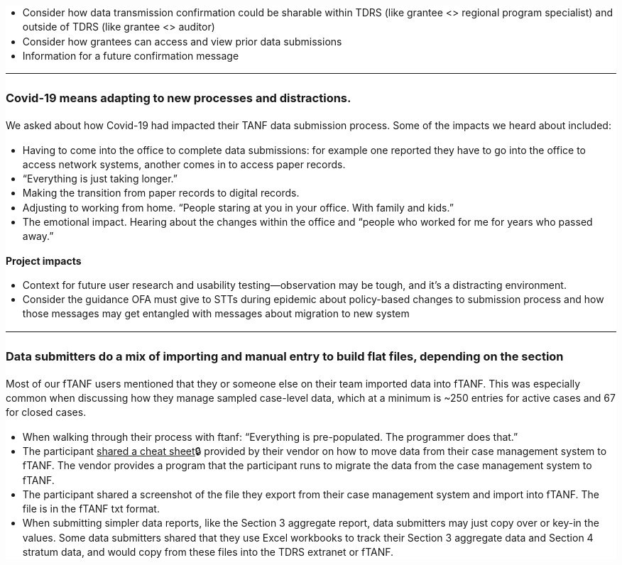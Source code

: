- Consider how data transmission confirmation could be sharable within TDRS (like grantee <> regional program specialist) and outside of TDRS (like grantee <> auditor)
- Consider how grantees can access and view prior data submissions
- Information for a future confirmation message

------

### Covid-19 means adapting to new processes and distractions.

We asked about how Covid-19 had impacted their TANF data submission process. Some of the impacts we heard about included:

- Having to come into the office to complete data submissions: for example one reported they have to go into the office to access network systems, another comes in to access paper records.
- “Everything is just taking longer.”
- Making the transition from paper records to digital records.
- Adjusting to working from home. “People staring at you in your office. With family and kids.”
- The emotional impact. Hearing about the changes within the office and “people who worked for me for years who passed away.”

**Project impacts**

- Context for future user research and usability testing—observation may be tough, and it’s a distracting environment.
- Consider the guidance OFA must give to STTs during epidemic about policy-based changes to submission process and how those messages may get entangled with messages about migration to new system

------

### Data submitters do a mix of importing and manual entry to build flat files, depending on the section

Most of our fTANF users mentioned that they or someone else on their team imported data into fTANF. This was especially common when discussing how they manage sampled case-level data, which at a minimum is ~250 entries for active cases and 67 for closed cases.

- When walking through their process with ftanf: “Everything is pre-populated. The programmer does that.”
- The participant [shared a cheat sheet](<https://teams.microsoft.com/l/file/90E9A24D-E510-44A9-8182-D6723D16EBC4?tenantId=d58addea-5053-4a80-8499-ba4d944910df&fileType=pdf&objectUrl=https%3A%2F%2Fhhsgov.sharepoint.com%2Fsites%2FTANFDataPortalOFA%2FShared Documents%2FGeneral%2FUser research%2F2020 Spring local experience research%2FSTT artifacts%2FCerulean - Steps for Transmission to ACF_20140212.pdf&baseUrl=https%3A%2F%2Fhhsgov.sharepoint.com%2Fsites%2FTANFDataPortalOFA&serviceName=teams&threadId=19:f769bbcb029f4f02b55ae7fad90e310d@thread.skype&groupId=41f194a6-c1d3-4680-933e-c8ee7d17e287>)🔒 provided by their vendor on how to move data from their case management system to fTANF. The vendor provides a program that the participant runs to migrate the data from the case management system to fTANF.
- The participant shared a screenshot of the file they export from their case management system and import into fTANF. The file is in the fTANF txt format.
- When submitting simpler data reports, like the Section 3 aggregate report, data submitters may just copy over or key-in the values. Some data submitters shared that they use Excel workbooks to track their Section 3 aggregate data and Section 4 stratum data, and would copy from these files into the TDRS extranet or fTANF.
